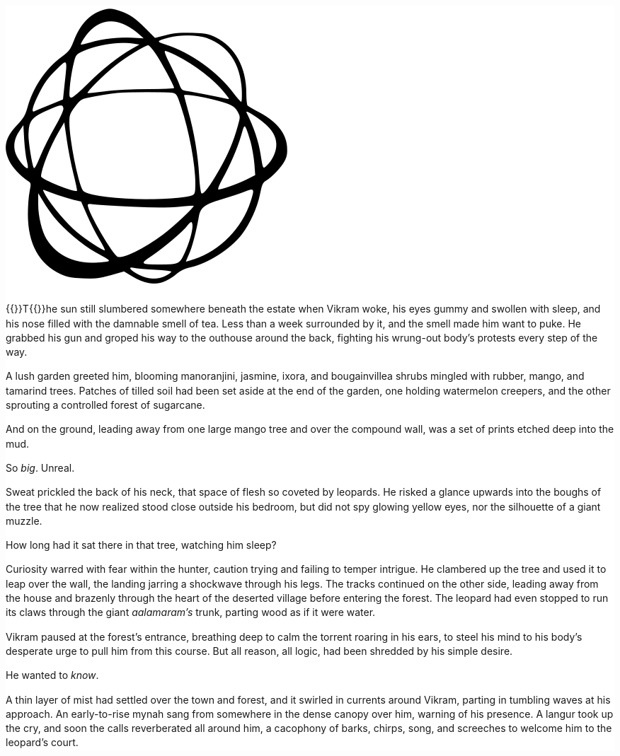 ![Orbit-sml ><](images/Orbit.svg)

{{<glyph>}}T{{</glyph>}}he sun still slumbered somewhere beneath the estate when Vikram woke, his eyes gummy and swollen with sleep, and his nose filled with the damnable smell of tea. Less than a week surrounded by it, and the smell made him want to puke. He grabbed his gun and groped his way to the outhouse around the back, fighting his wrung-out body’s protests every step of the way. 

A lush garden greeted him, blooming manoranjini, jasmine, ixora, and bougainvillea shrubs mingled with rubber, mango, and tamarind trees. Patches of tilled soil had been set aside at the end of the garden, one holding watermelon creepers, and the other sprouting a controlled forest of sugarcane. 

And on the ground, leading away from one large mango tree and over the compound wall, was a set of prints etched deep into the mud.

So *big*. Unreal.

Sweat prickled the back of his neck, that space of flesh so coveted by leopards. He risked a glance upwards into the boughs of the tree that he now realized stood close outside his bedroom, but did not spy glowing yellow eyes, nor the silhouette of a giant muzzle. 

How long had it sat there in that tree, watching him sleep? 

Curiosity warred with fear within the hunter, caution trying and failing to temper intrigue. He clambered up the tree and used it to leap over the wall, the landing jarring a shockwave through his legs. The tracks continued on the other side, leading away from the house and brazenly through the heart of the deserted village before entering the forest. The leopard had even stopped to run its claws through the giant *aalamaram’s* trunk, parting wood as if it were water.  

Vikram paused at the forest’s entrance, breathing deep to calm the torrent roaring in his ears, to steel his mind to his body’s desperate urge to pull him from this course. But all reason, all logic, had been shredded by his simple desire. 

He wanted to *know*.

A thin layer of mist had settled over the town and forest, and it swirled in currents around Vikram, parting in tumbling waves at his approach. An early-to-rise mynah sang from somewhere in the dense canopy over him, warning of his presence. A langur took up the cry, and soon the calls reverberated all around him, a cacophony of barks, chirps, song, and screeches to welcome him to the leopard’s court. 
